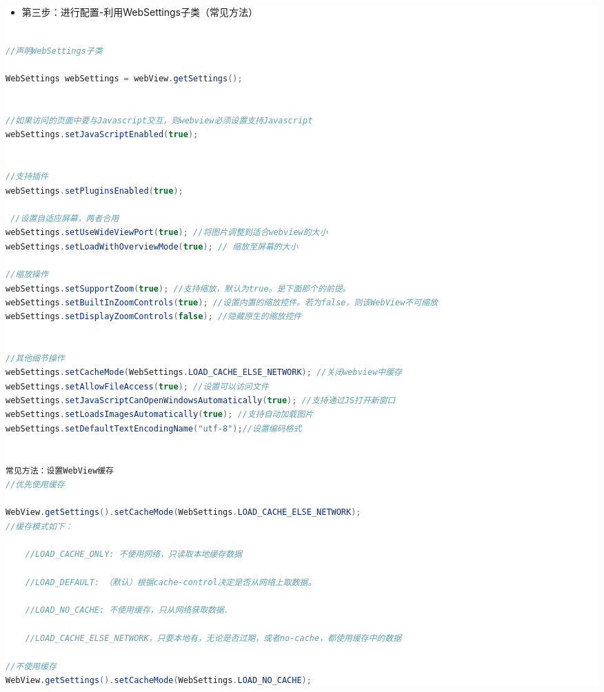 * 第三步：进行配置-利用WebSettings子类（常见方法）

```java

//声明WebSettings子类

WebSettings webSettings = webView.getSettings();

 
//如果访问的页面中要与Javascript交互，则webview必须设置支持Javascript
webSettings.setJavaScriptEnabled(true);

 
//支持插件
webSettings.setPluginsEnabled(true);

 //设置自适应屏幕，两者合用
webSettings.setUseWideViewPort(true); //将图片调整到适合webview的大小
webSettings.setLoadWithOverviewMode(true); // 缩放至屏幕的大小

//缩放操作
webSettings.setSupportZoom(true); //支持缩放，默认为true。是下面那个的前提。
webSettings.setBuiltInZoomControls(true); //设置内置的缩放控件。若为false，则该WebView不可缩放
webSettings.setDisplayZoomControls(false); //隐藏原生的缩放控件

 
//其他细节操作
webSettings.setCacheMode(WebSettings.LOAD_CACHE_ELSE_NETWORK); //关闭webview中缓存
webSettings.setAllowFileAccess(true); //设置可以访问文件
webSettings.setJavaScriptCanOpenWindowsAutomatically(true); //支持通过JS打开新窗口
webSettings.setLoadsImagesAutomatically(true); //支持自动加载图片
webSettings.setDefaultTextEncodingName("utf-8");//设置编码格式


常见方法：设置WebView缓存
//优先使用缓存

WebView.getSettings().setCacheMode(WebSettings.LOAD_CACHE_ELSE_NETWORK);
//缓存模式如下：

    //LOAD_CACHE_ONLY: 不使用网络，只读取本地缓存数据

    //LOAD_DEFAULT: （默认）根据cache-control决定是否从网络上取数据。

    //LOAD_NO_CACHE: 不使用缓存，只从网络获取数据.

    //LOAD_CACHE_ELSE_NETWORK，只要本地有，无论是否过期，或者no-cache，都使用缓存中的数据

//不使用缓存
WebView.getSettings().setCacheMode(WebSettings.LOAD_NO_CACHE);
```
 